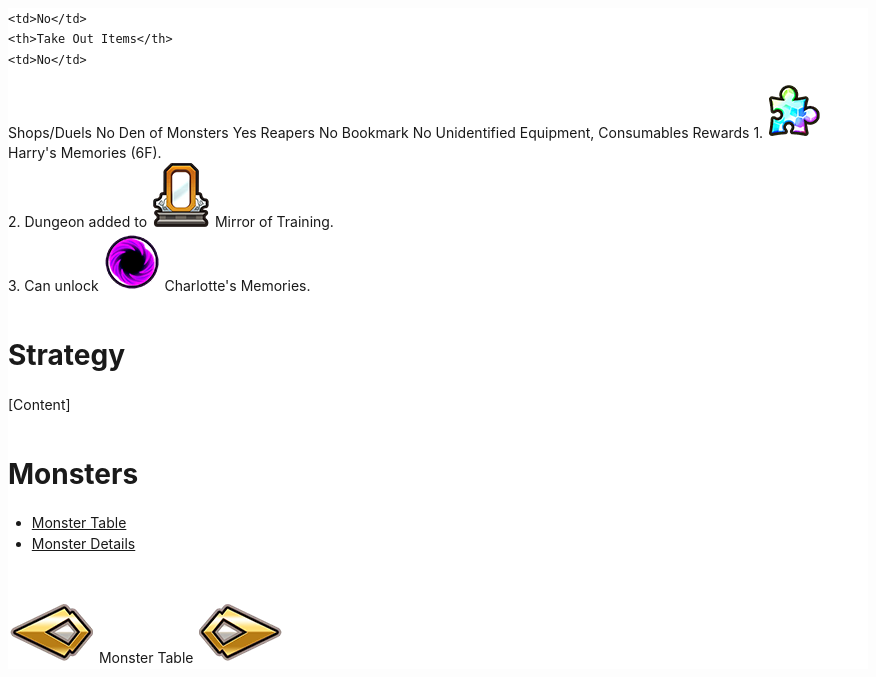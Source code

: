     <td>No</td>
    <th>Take Out Items</th>
    <td>No</td>
  </tr>
  <tr>
    <th>Shops/Duels</th>
    <td>No</td>
    <th>Den of Monsters</th>
    <td>Yes</td>
  </tr>
  <tr>
    <th>Reapers</th>
    <td>No</td>
    <th>Bookmark</th>
    <td>No</td>
  </tr>
  <tr>
    <th>Unidentified</th>
    <td colspan="3">Equipment, Consumables</td>
  </tr>
  <tr>
    <th>Rewards</th>
    <td colspan="3">1. <img src="../images/icon/key_5.png"/> Harry's Memories (6F).<br/>2. Dungeon added to <img src="../images/other/mirror.png"/> Mirror of Training.<br/>3. Can unlock <img src="../images/other/swirl.png"/> Charlotte's Memories.</td>
  </tr>
</table>

# Strategy

[Content]

# Monsters

<ul><li><a href="#monster-table">Monster Table</a></li><li><a href="#monster-details">Monster Details</a></li></ul>

<br/>

<span id="monster-table" class="heading2"><img src="../images/other/arrow_left.png"/> Monster Table <img src="../images/other/arrow_right.png"/></span>
